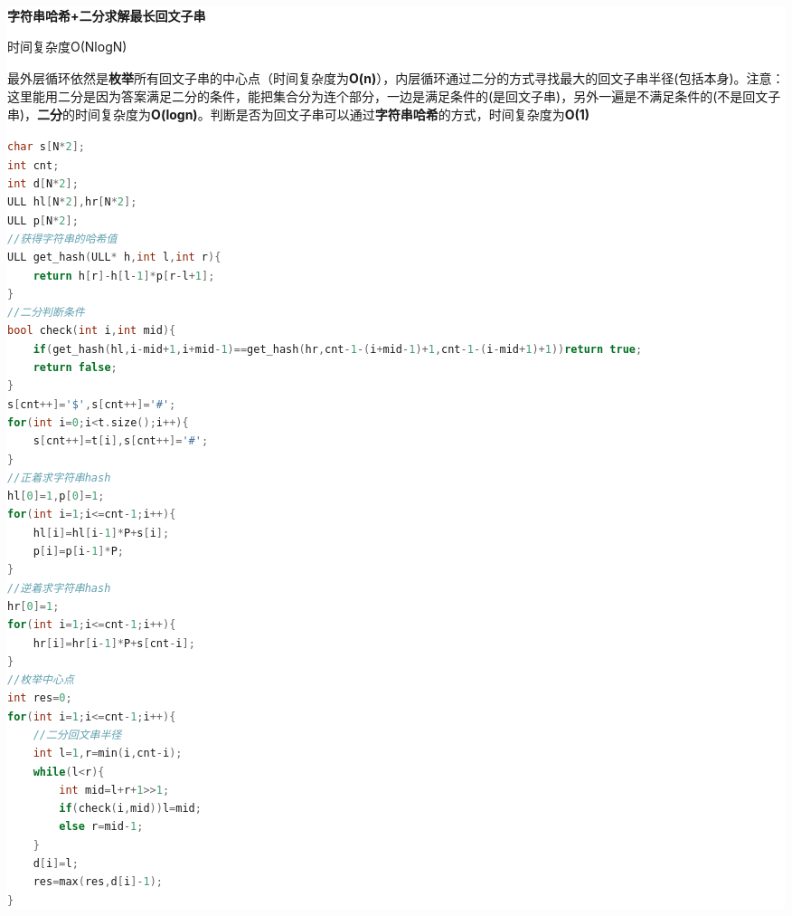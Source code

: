 

**字符串哈希+二分求解最长回文子串**

时间复杂度O(NlogN)

最外层循环依然是**枚举**所有回文子串的中心点（时间复杂度为**O(n)**），内层循环通过二分的方式寻找最大的回文子串半径(包括本身)。注意：这里能用二分是因为答案满足二分的条件，能把集合分为连个部分，一边是满足条件的(是回文子串)，另外一遍是不满足条件的(不是回文子串)，**二分**的时间复杂度为**O(logn)**。判断是否为回文子串可以通过**字符串哈希**的方式，时间复杂度为**O(1)**

```c++
char s[N*2];
int cnt;
int d[N*2];
ULL hl[N*2],hr[N*2];
ULL p[N*2];
//获得字符串的哈希值
ULL get_hash(ULL* h,int l,int r){
	return h[r]-h[l-1]*p[r-l+1];
}
//二分判断条件
bool check(int i,int mid){
	if(get_hash(hl,i-mid+1,i+mid-1)==get_hash(hr,cnt-1-(i+mid-1)+1,cnt-1-(i-mid+1)+1))return true;
	return false;
}
s[cnt++]='$',s[cnt++]='#';
for(int i=0;i<t.size();i++){
    s[cnt++]=t[i],s[cnt++]='#';
}
//正着求字符串hash 
hl[0]=1,p[0]=1;
for(int i=1;i<=cnt-1;i++){
    hl[i]=hl[i-1]*P+s[i];
    p[i]=p[i-1]*P;
}
//逆着求字符串hash
hr[0]=1;
for(int i=1;i<=cnt-1;i++){
    hr[i]=hr[i-1]*P+s[cnt-i];
} 
//枚举中心点 
int res=0;
for(int i=1;i<=cnt-1;i++){
    //二分回文串半径
    int l=1,r=min(i,cnt-i);
    while(l<r){
        int mid=l+r+1>>1;
        if(check(i,mid))l=mid;
        else r=mid-1;
    } 
    d[i]=l;
    res=max(res,d[i]-1);
}
```
